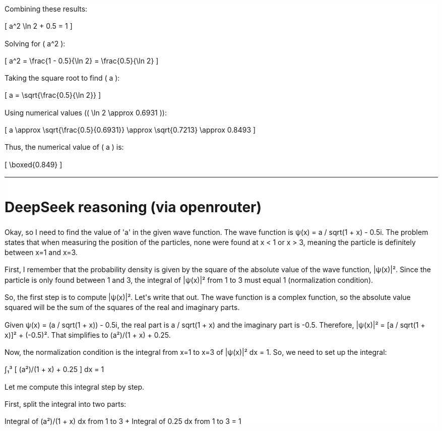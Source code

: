 Combining these results:

\[
a^2 \ln 2 + 0.5 = 1
\]

Solving for \( a^2 \):

\[
a^2 = \frac{1 - 0.5}{\ln 2} = \frac{0.5}{\ln 2}
\]

Taking the square root to find \( a \):

\[
a = \sqrt{\frac{0.5}{\ln 2}}
\]

Using numerical values (\( \ln 2 \approx 0.6931 \)):

\[
a \approx \sqrt{\frac{0.5}{0.6931}} \approx \sqrt{0.7213} \approx 0.8493
\]

Thus, the numerical value of \( a \) is:

\[
\boxed{0.849}
\]

---

# DeepSeek reasoning (via openrouter)

Okay, so I need to find the value of 'a' in the given wave function. The wave function is ψ(x) = a / sqrt(1 + x) - 0.5i. The problem states that when measuring the position of the particles, none were found at x < 1 or x > 3, meaning the particle is definitely between x=1 and x=3. 

First, I remember that the probability density is given by the square of the absolute value of the wave function, |ψ(x)|². Since the particle is only found between 1 and 3, the integral of |ψ(x)|² from 1 to 3 must equal 1 (normalization condition). 

So, the first step is to compute |ψ(x)|². Let's write that out. The wave function is a complex function, so the absolute value squared will be the sum of the squares of the real and imaginary parts. 

Given ψ(x) = (a / sqrt(1 + x)) - 0.5i, the real part is a / sqrt(1 + x) and the imaginary part is -0.5. Therefore, |ψ(x)|² = [a / sqrt(1 + x)]² + (-0.5)². That simplifies to (a²)/(1 + x) + 0.25.

Now, the normalization condition is the integral from x=1 to x=3 of |ψ(x)|² dx = 1. So, we need to set up the integral:

∫₁³ [ (a²)/(1 + x) + 0.25 ] dx = 1

Let me compute this integral step by step. 

First, split the integral into two parts:

Integral of (a²)/(1 + x) dx from 1 to 3 + Integral of 0.25 dx from 1 to 3 = 1
